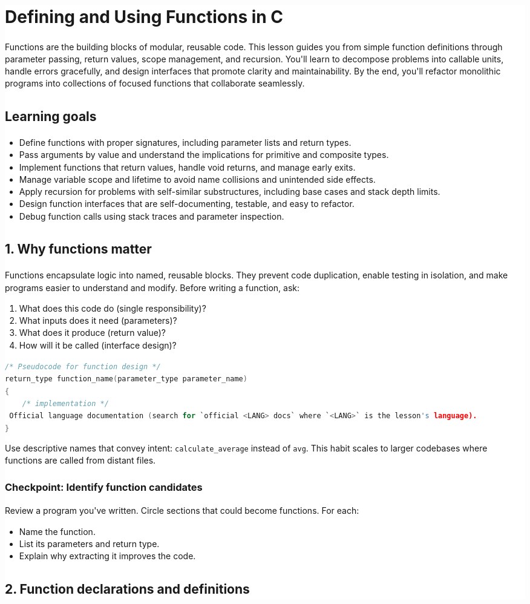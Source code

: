 # Defining and Using Functions in C

Functions are the building blocks of modular, reusable code. This lesson guides you from simple function definitions through parameter passing, return values, scope management, and recursion. You'll learn to decompose problems into callable units, handle errors gracefully, and design interfaces that promote clarity and maintainability. By the end, you'll refactor monolithic programs into collections of focused functions that collaborate seamlessly.

## Learning goals

- Define functions with proper signatures, including parameter lists and return types.
- Pass arguments by value and understand the implications for primitive and composite types.
- Implement functions that return values, handle void returns, and manage early exits.
- Manage variable scope and lifetime to avoid name collisions and unintended side effects.
- Apply recursion for problems with self-similar substructures, including base cases and stack depth limits.
- Design function interfaces that are self-documenting, testable, and easy to refactor.
- Debug function calls using stack traces and parameter inspection.

## 1. Why functions matter

Functions encapsulate logic into named, reusable blocks. They prevent code duplication, enable testing in isolation, and make programs easier to understand and modify. Before writing a function, ask:

1. What does this code do (single responsibility)?
2. What inputs does it need (parameters)?
3. What does it produce (return value)?
4. How will it be called (interface design)?

```c
/* Pseudocode for function design */
return_type function_name(parameter_type parameter_name)
{
    /* implementation */
 Official language documentation (search for `official <LANG> docs` where `<LANG>` is the lesson's language).
}
```

Use descriptive names that convey intent: `calculate_average` instead of `avg`. This habit scales to larger codebases where functions are called from distant files.

### Checkpoint: Identify function candidates

Review a program you've written. Circle sections that could become functions. For each:

- Name the function.
- List its parameters and return type.
- Explain why extracting it improves the code.

## 2. Function declarations and definitions
